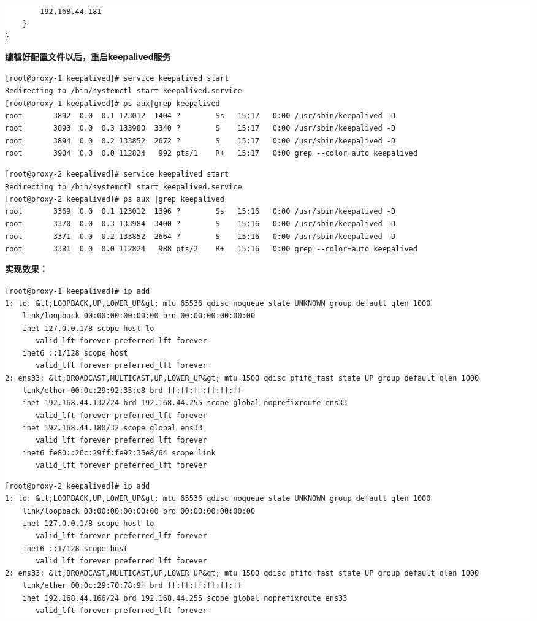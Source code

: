 ```
        192.168.44.181
    }
}

```

**编辑好配置文件以后，重启keepalived服务**

```
[root@proxy-1 keepalived]# service keepalived start
Redirecting to /bin/systemctl start keepalived.service
[root@proxy-1 keepalived]# ps aux|grep keepalived
root       3892  0.0  0.1 123012  1404 ?        Ss   15:17   0:00 /usr/sbin/keepalived -D
root       3893  0.0  0.3 133980  3340 ?        S    15:17   0:00 /usr/sbin/keepalived -D
root       3894  0.0  0.2 133852  2672 ?        S    15:17   0:00 /usr/sbin/keepalived -D
root       3904  0.0  0.0 112824   992 pts/1    R+   15:17   0:00 grep --color=auto keepalived

```

```
[root@proxy-2 keepalived]# service keepalived start
Redirecting to /bin/systemctl start keepalived.service
[root@proxy-2 keepalived]# ps aux |grep keepalived
root       3369  0.0  0.1 123012  1396 ?        Ss   15:16   0:00 /usr/sbin/keepalived -D
root       3370  0.0  0.3 133984  3400 ?        S    15:16   0:00 /usr/sbin/keepalived -D
root       3371  0.0  0.2 133852  2664 ?        S    15:16   0:00 /usr/sbin/keepalived -D
root       3381  0.0  0.0 112824   988 pts/2    R+   15:16   0:00 grep --color=auto keepalived

```

>  
 **实现效果：** 


```
[root@proxy-1 keepalived]# ip add
1: lo: &lt;LOOPBACK,UP,LOWER_UP&gt; mtu 65536 qdisc noqueue state UNKNOWN group default qlen 1000
    link/loopback 00:00:00:00:00:00 brd 00:00:00:00:00:00
    inet 127.0.0.1/8 scope host lo
       valid_lft forever preferred_lft forever
    inet6 ::1/128 scope host 
       valid_lft forever preferred_lft forever
2: ens33: &lt;BROADCAST,MULTICAST,UP,LOWER_UP&gt; mtu 1500 qdisc pfifo_fast state UP group default qlen 1000
    link/ether 00:0c:29:92:35:e8 brd ff:ff:ff:ff:ff:ff
    inet 192.168.44.132/24 brd 192.168.44.255 scope global noprefixroute ens33
       valid_lft forever preferred_lft forever
    inet 192.168.44.180/32 scope global ens33
       valid_lft forever preferred_lft forever
    inet6 fe80::20c:29ff:fe92:35e8/64 scope link 
       valid_lft forever preferred_lft forever

```

```
[root@proxy-2 keepalived]# ip add
1: lo: &lt;LOOPBACK,UP,LOWER_UP&gt; mtu 65536 qdisc noqueue state UNKNOWN group default qlen 1000
    link/loopback 00:00:00:00:00:00 brd 00:00:00:00:00:00
    inet 127.0.0.1/8 scope host lo
       valid_lft forever preferred_lft forever
    inet6 ::1/128 scope host 
       valid_lft forever preferred_lft forever
2: ens33: &lt;BROADCAST,MULTICAST,UP,LOWER_UP&gt; mtu 1500 qdisc pfifo_fast state UP group default qlen 1000
    link/ether 00:0c:29:70:78:9f brd ff:ff:ff:ff:ff:ff
    inet 192.168.44.166/24 brd 192.168.44.255 scope global noprefixroute ens33
       valid_lft forever preferred_lft forever
```
